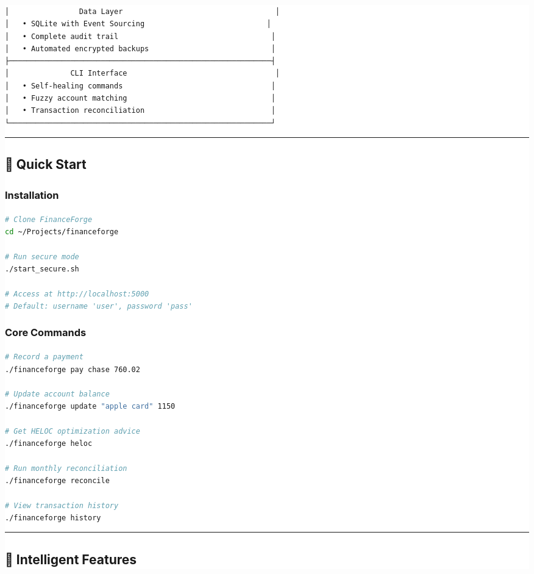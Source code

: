 ```
│                Data Layer                                   │
│   • SQLite with Event Sourcing                            │
│   • Complete audit trail                                   │
│   • Automated encrypted backups                            │
├────────────────────────────────────────────────────────────┤
│              CLI Interface                                  │
│   • Self-healing commands                                  │
│   • Fuzzy account matching                                 │
│   • Transaction reconciliation                             │
└────────────────────────────────────────────────────────────┘
```

---

## 🚀 Quick Start

### Installation
```bash
# Clone FinanceForge
cd ~/Projects/financeforge

# Run secure mode
./start_secure.sh

# Access at http://localhost:5000
# Default: username 'user', password 'pass'
```

### Core Commands
```bash
# Record a payment
./financeforge pay chase 760.02

# Update account balance
./financeforge update "apple card" 1150

# Get HELOC optimization advice
./financeforge heloc

# Run monthly reconciliation
./financeforge reconcile

# View transaction history
./financeforge history
```

---

## 🧠 Intelligent Features
